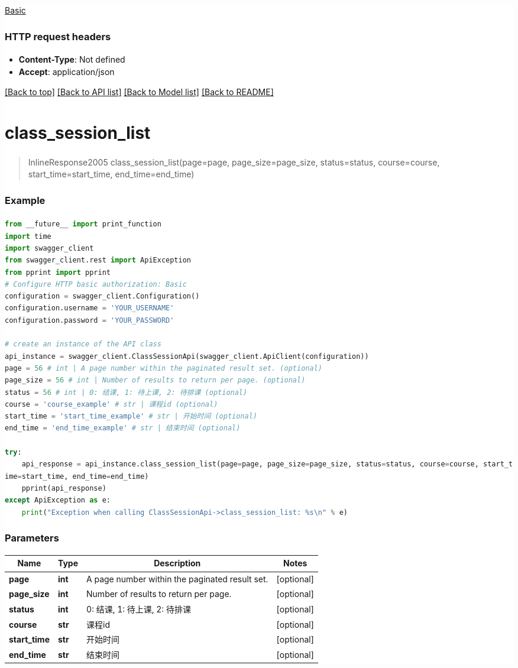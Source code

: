 [Basic](../README.md#Basic)

### HTTP request headers

 - **Content-Type**: Not defined
 - **Accept**: application/json

[[Back to top]](#) [[Back to API list]](../README.md#documentation-for-api-endpoints) [[Back to Model list]](../README.md#documentation-for-models) [[Back to README]](../README.md)

# **class_session_list**
> InlineResponse2005 class_session_list(page=page, page_size=page_size, status=status, course=course, start_time=start_time, end_time=end_time)



### Example
```python
from __future__ import print_function
import time
import swagger_client
from swagger_client.rest import ApiException
from pprint import pprint
# Configure HTTP basic authorization: Basic
configuration = swagger_client.Configuration()
configuration.username = 'YOUR_USERNAME'
configuration.password = 'YOUR_PASSWORD'

# create an instance of the API class
api_instance = swagger_client.ClassSessionApi(swagger_client.ApiClient(configuration))
page = 56 # int | A page number within the paginated result set. (optional)
page_size = 56 # int | Number of results to return per page. (optional)
status = 56 # int | 0: 结课, 1: 待上课, 2: 待排课 (optional)
course = 'course_example' # str | 课程id (optional)
start_time = 'start_time_example' # str | 开始时间 (optional)
end_time = 'end_time_example' # str | 结束时间 (optional)

try:
    api_response = api_instance.class_session_list(page=page, page_size=page_size, status=status, course=course, start_time=start_time, end_time=end_time)
    pprint(api_response)
except ApiException as e:
    print("Exception when calling ClassSessionApi->class_session_list: %s\n" % e)
```

### Parameters

Name | Type | Description  | Notes
------------- | ------------- | ------------- | -------------
 **page** | **int**| A page number within the paginated result set. | [optional] 
 **page_size** | **int**| Number of results to return per page. | [optional] 
 **status** | **int**| 0: 结课, 1: 待上课, 2: 待排课 | [optional] 
 **course** | **str**| 课程id | [optional] 
 **start_time** | **str**| 开始时间 | [optional] 
 **end_time** | **str**| 结束时间 | [optional] 
